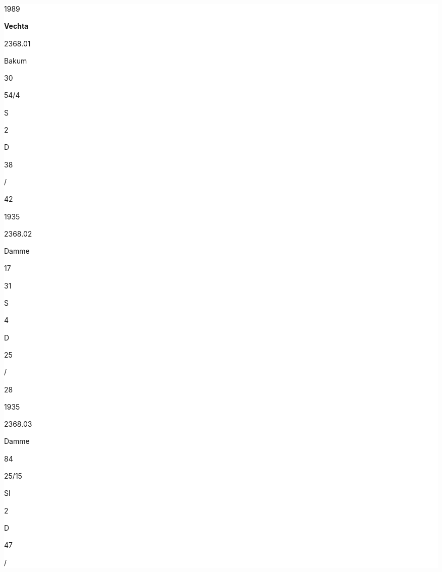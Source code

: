 1989

**Vechta**

2368.01

Bakum

30

54/4

S

2

D

38

/

42

1935

2368.02

Damme

17

31

S

4

D

25

/

28

1935

2368.03

Damme

84

25/15

Sl

2

D

47

/
